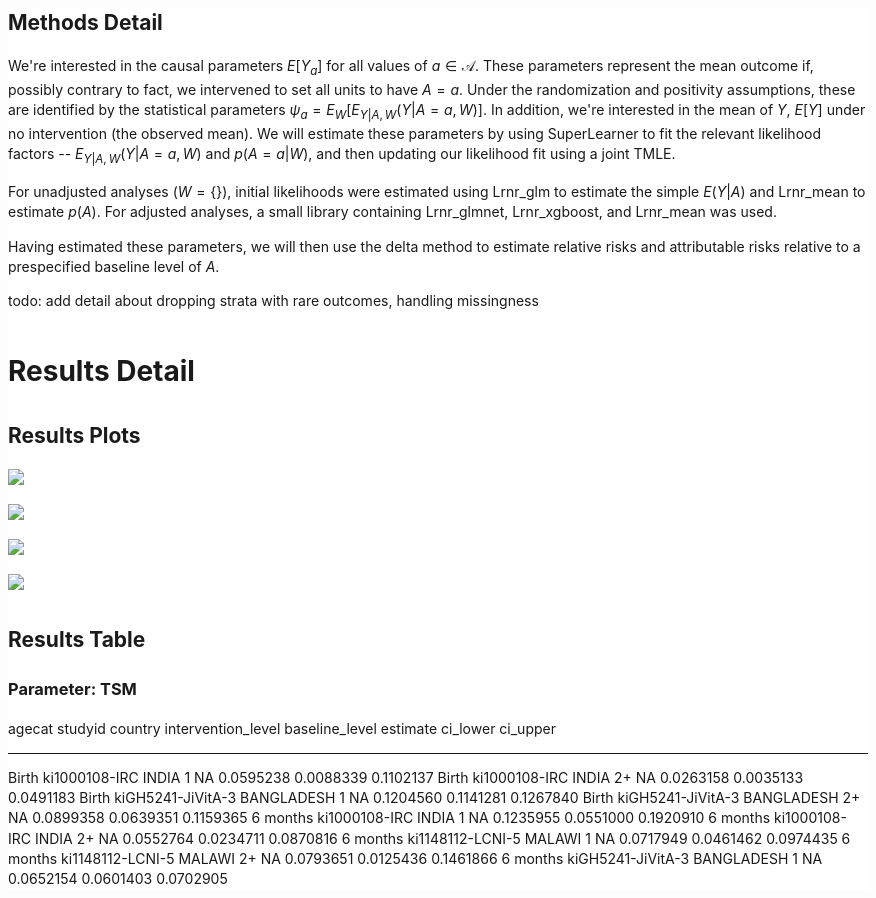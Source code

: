 ## Methods Detail

We're interested in the causal parameters $E[Y_a]$ for all values of $a \in \mathcal{A}$. These parameters represent the mean outcome if, possibly contrary to fact, we intervened to set all units to have $A=a$. Under the randomization and positivity assumptions, these are identified by the statistical parameters $\psi_a=E_W[E_{Y|A,W}(Y|A=a,W)]$.  In addition, we're interested in the mean of $Y$, $E[Y]$ under no intervention (the observed mean). We will estimate these parameters by using SuperLearner to fit the relevant likelihood factors -- $E_{Y|A,W}(Y|A=a,W)$ and $p(A=a|W)$, and then updating our likelihood fit using a joint TMLE.

For unadjusted analyses ($W=\{\}$), initial likelihoods were estimated using Lrnr_glm to estimate the simple $E(Y|A)$ and Lrnr_mean to estimate $p(A)$. For adjusted analyses, a small library containing Lrnr_glmnet, Lrnr_xgboost, and Lrnr_mean was used.

Having estimated these parameters, we will then use the delta method to estimate relative risks and attributable risks relative to a prespecified baseline level of $A$.

todo: add detail about dropping strata with rare outcomes, handling missingness







# Results Detail

## Results Plots
![](/tmp/1c264484-da87-4127-bdf1-552991fc79b8/b6043b7a-8688-4e18-b215-5480bb730f8e/REPORT_files/figure-html/plot_tsm-1.png)

![](/tmp/1c264484-da87-4127-bdf1-552991fc79b8/b6043b7a-8688-4e18-b215-5480bb730f8e/REPORT_files/figure-html/plot_rr-1.png)



![](/tmp/1c264484-da87-4127-bdf1-552991fc79b8/b6043b7a-8688-4e18-b215-5480bb730f8e/REPORT_files/figure-html/plot_paf-1.png)

![](/tmp/1c264484-da87-4127-bdf1-552991fc79b8/b6043b7a-8688-4e18-b215-5480bb730f8e/REPORT_files/figure-html/plot_par-1.png)

## Results Table

### Parameter: TSM


agecat      studyid             country      intervention_level   baseline_level     estimate    ci_lower    ci_upper
----------  ------------------  -----------  -------------------  ---------------  ----------  ----------  ----------
Birth       ki1000108-IRC       INDIA        1                    NA                0.0595238   0.0088339   0.1102137
Birth       ki1000108-IRC       INDIA        2+                   NA                0.0263158   0.0035133   0.0491183
Birth       kiGH5241-JiVitA-3   BANGLADESH   1                    NA                0.1204560   0.1141281   0.1267840
Birth       kiGH5241-JiVitA-3   BANGLADESH   2+                   NA                0.0899358   0.0639351   0.1159365
6 months    ki1000108-IRC       INDIA        1                    NA                0.1235955   0.0551000   0.1920910
6 months    ki1000108-IRC       INDIA        2+                   NA                0.0552764   0.0234711   0.0870816
6 months    ki1148112-LCNI-5    MALAWI       1                    NA                0.0717949   0.0461462   0.0974435
6 months    ki1148112-LCNI-5    MALAWI       2+                   NA                0.0793651   0.0125436   0.1461866
6 months    kiGH5241-JiVitA-3   BANGLADESH   1                    NA                0.0652154   0.0601403   0.0702905